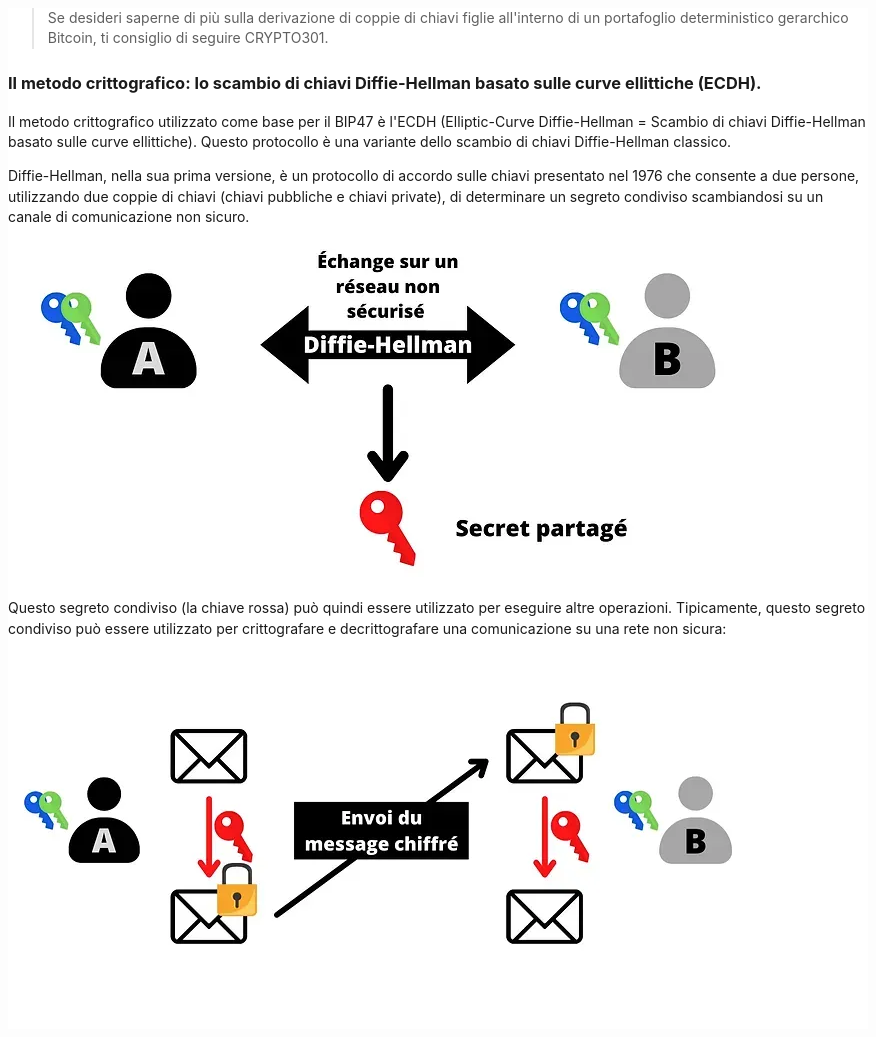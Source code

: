 > Se desideri saperne di più sulla derivazione di coppie di chiavi figlie all'interno di un portafoglio deterministico gerarchico Bitcoin, ti consiglio di seguire CRYPTO301.

### Il metodo crittografico: lo scambio di chiavi Diffie-Hellman basato sulle curve ellittiche (ECDH).

Il metodo crittografico utilizzato come base per il BIP47 è l'ECDH (Elliptic-Curve Diffie-Hellman = Scambio di chiavi Diffie-Hellman basato sulle curve ellittiche). Questo protocollo è una variante dello scambio di chiavi Diffie-Hellman classico.

Diffie-Hellman, nella sua prima versione, è un protocollo di accordo sulle chiavi presentato nel 1976 che consente a due persone, utilizzando due coppie di chiavi (chiavi pubbliche e chiavi private), di determinare un segreto condiviso scambiandosi su un canale di comunicazione non sicuro.

![image](assets/11.webp)

Questo segreto condiviso (la chiave rossa) può quindi essere utilizzato per eseguire altre operazioni. Tipicamente, questo segreto condiviso può essere utilizzato per crittografare e decrittografare una comunicazione su una rete non sicura:

![image](assets/12.webp)

